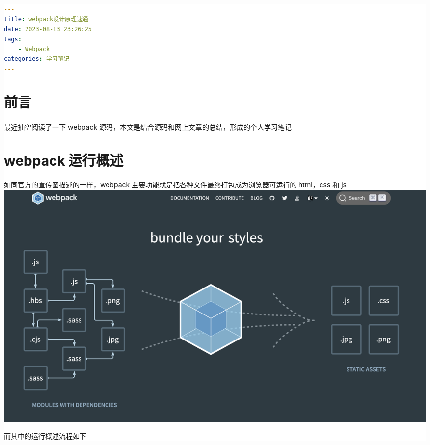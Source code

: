 ```yaml
---
title: webpack设计原理速通
date: 2023-08-13 23:26:25
tags:
	- Webpack
categories: 学习笔记
---
```


# 前言

最近抽空阅读了一下 webpack 源码，本文是结合源码和网上文章的总结，形成的个人学习笔记

# webpack 运行概述

如同官方的宣传图描述的一样，webpack 主要功能就是把各种文件最终打包成为浏览器可运行的 html，css 和 js
![webpack_home](/image/webpack/webpack_home.png)

而其中的运行概述流程如下